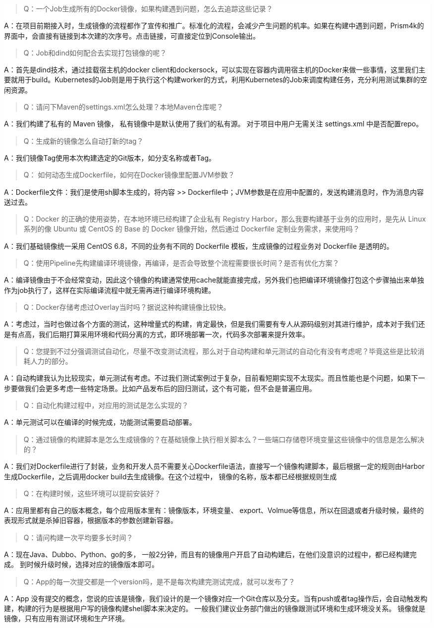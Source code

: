 > Q：一个Job生成所有的Docker镜像，如果构建遇到问题，怎么去追踪这些记录？

A：在项目前期接入时，生成镜像的流程都作了宣传和推广。标准化的流程，会减少产生问题的机率。如果在构建中遇到问题，Prism4k的界面中，会直接有链接到本次建的次序号。点击链接，可直接定位到Console输出。

> Q：Job和dind如何配合去实现打包镜像的呢？

A：首先是dind技术，通过挂载宿主机的docker client和dockersock，可以实现在容器内调用宿主机的Docker来做一些事情，这里我们主要就用于build。Kubernetes的Job则是用于执行这个构建worker的方式，利用Kubernetes的Job来调度构建任务，充分利用测试集群的空闲资源。

> Q：请问下Maven的settings.xml怎么处理？本地Maven仓库呢？

A：我们构建了私有的 Maven 镜像， 私有镜像中是默认使用了我们的私有源。 对于项目中用户无需关注 settings.xml 中是否配置repo。

> Q：生成新的镜像怎么自动打新的tag？

A：我们镜像Tag使用本次构建选定的Git版本，如分支名称或者Tag。

> Q： 如何动态生成Dockerfile，如何在Docker镜像里配置JVM参数？

A：Dockerfile文件：我们是使用sh脚本生成的，将内容 >> Dockerfile中；JVM参数是在应用中配置的，发送构建消息时，作为消息内容送过去。

> Q：Docker 的正确的使用姿势，在本地环境已经构建了企业私有 Registry Harbor，那么我要构建基于业务的应用时，是先从 Linux 系列的像 Ubuntu 或 CentOS 的 Base 的 Docker 镜像开始，然后通过 Dockerfile 定制业务需求，来使用吗？

A：我们基础镜像统一采用 CentOS 6.8，不同的业务有不同的 Dockerfile 模板，生成镜像的过程业务对 Dockerfile 是透明的。

> Q：使用Pipeline先构建编译环境镜像，再编译，是否会导致整个流程需要很长时间？是否有优化方案？

A：编译镜像由于不会经常变动，因此这个镜像的构建通常使用cache就能直接完成，另外我们也把编译环境镜像打包这个步骤抽出来单独作为job执行了，这样在实际编译流程中就无需再进行编译环境构建。

> Q：Docker存储考虑过Overlay当时吗？据说这种构建镜像比较快。

A：考虑过，当时也做过各个方面的测试，这种增量式的构建，肯定最快，但是我们需要有专人从源码级别对其进行维护，成本对于我们还是有点高，我们后期打算采用环境和代码分离的方式，即环境部署一次，代码多次部署来提升效率。

> Q：您提到不过分强调测试自动化，尽量不改变测试流程，那么对于自动构建和单元测试的自动化有没有考虑呢？毕竟这些是比较消耗人力的部分。

A：自动构建我认为比较现实，单元测试有考虑。不过我们测试案例过于复杂，目前看短期实现不太现实。而且性能也是个问题，如果下一步要做我们会更多考虑一些特定场景。比如产品发布后的回归测试，这个有可能，但不会是普遍应用。

> Q：自动化构建过程中，对应用的测试是怎么实现的？

A：单元测试可以在编译的时候完成，功能测试需要启动部署。

> Q：通过镜像的构建脚本是怎么生成镜像的？在基础镜像上执行相关脚本么？一些端口存储卷环境变量这些镜像中的信息是怎么解决的？

A：我们对Dockerfile进行了封装，业务和开发人员不需要关心Dockerfile语法，直接写一个镜像构建脚本，最后根据一定的规则由Harbor生成Dockerfile，之后调用docker build去生成镜像。在这个过程中， 镜像的名称，版本都已经根据规则生成

> Q：在构建时候，这些环境可以提前安装好？

A：应用里都有自己的版本概念，每个应用版本里有：镜像版本，环境变量、 export、Volmue等信息，所以在回退或者升级时候，最终的表现形式就是杀掉旧容器，根据版本的参数创建新容器。

> Q：请问构建一次平均要多长时间？

A：现在Java、Dubbo、Python、go的多， 一般2分钟，而且有的镜像用户开启了自动构建后，在他们没意识的过程中，都已经构建完成。 到时候升级时候，选择对应的镜像版本即可。

> Q：App的每一次提交都是一个version吗，是不是每次构建完测试完成，就可以发布了？

A：App 没有提交的概念，您说的应该是镜像，我们设计的是一个镜像对应一个Git仓库以及分支。当有push或者tag操作后，会自动触发构建，构建的行为是根据用户写的镜像构建shell脚本来决定的。 一般我们建议业务部门做出的镜像跟测试环境和生成环境没关系。 镜像就是镜像，只有应用有测试环境和生产环境。